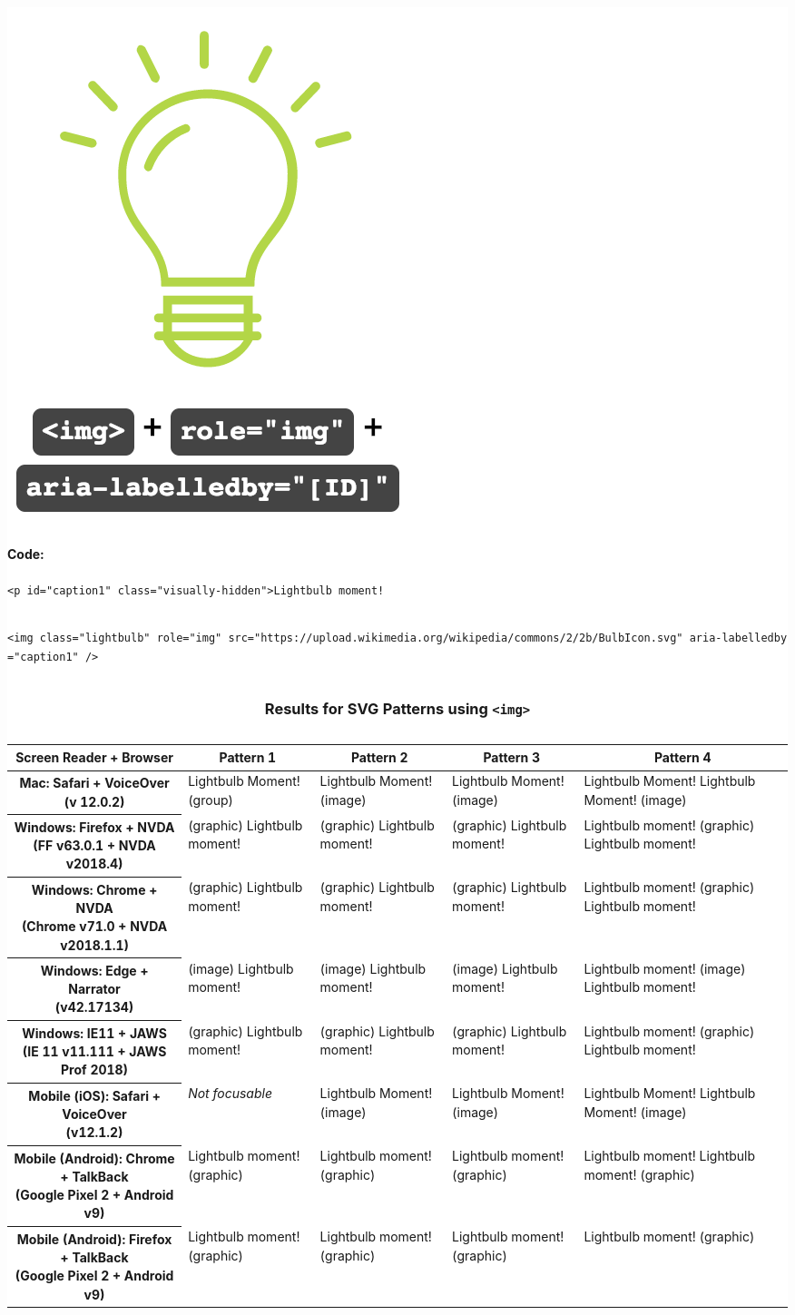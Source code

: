 ![a11y-svg](./pattern4.png)

</div>

<h4>Code:</h4>
<code>&#60;p id="caption1" class="visually-hidden">Lightbulb moment!</p>
&#60;img class="lightbulb" role="img" src="https://upload.wikimedia.org/wikipedia/commons/2/2b/BulbIcon.svg" aria-labelledby="caption1" /></code>

<table id="results"><caption><h3>Results for SVG Patterns using <code>&lt;img&gt;</code></h3></caption><thead><tr><th scope="col">Screen Reader + Browser</th><th scope="col">Pattern 1</th><th scope="col">Pattern 2</th><th scope="col">Pattern 3</th><th scope="col">Pattern 4</th></tr></thead><tbody><tr><th scope="row">Mac: Safari + VoiceOver<br> (v 12.0.2)</th><td>Lightbulb Moment! (group)</td><td>Lightbulb Moment! (image)</td><td>Lightbulb Moment! (image)</td><td>Lightbulb Moment! Lightbulb Moment! (image)</td></tr><tr><th scope="row">Windows: Firefox + NVDA<br> (FF v63.0.1 + NVDA v2018.4)</th><td>(graphic) Lightbulb moment!</td><td>(graphic) Lightbulb moment!</td><td>(graphic) Lightbulb moment!</td><td>Lightbulb moment! (graphic) Lightbulb moment!</td></tr><tr><th scope="row">Windows: Chrome + NVDA<br> (Chrome v71.0 + NVDA v2018.1.1)</th><td>(graphic) Lightbulb moment!</td><td>(graphic) Lightbulb moment!</td><td>(graphic) Lightbulb moment!</td><td>Lightbulb moment! (graphic) Lightbulb moment!</td></tr><tr><th scope="row">Windows: Edge + Narrator<br> (v42.17134)</th><td>(image) Lightbulb moment!</td><td>(image) Lightbulb moment!</td><td>(image) Lightbulb moment!</td><td>Lightbulb moment! (image) Lightbulb moment!</td></tr><tr><th scope="row">Windows: IE11 + JAWS<br> (IE 11 v11.111 + JAWS Prof 2018)</th><td>(graphic) Lightbulb moment!</td><td>(graphic) Lightbulb moment!</td><td>(graphic) Lightbulb moment!</td><td>Lightbulb moment! (graphic) Lightbulb moment!</td></tr><tr><th scope="row">Mobile (iOS): Safari + VoiceOver<br> (v12.1.2)</th><td><em>Not focusable</em></td><td>Lightbulb Moment! (image)</td><td>Lightbulb Moment! (image)</td><td>Lightbulb Moment! Lightbulb Moment! (image)</td></tr><tr><th scope="row">Mobile (Android): Chrome + TalkBack<br> (Google Pixel 2 + Android v9)</th><td>Lightbulb moment! (graphic)</td><td>Lightbulb moment! (graphic)</td><td>Lightbulb moment! (graphic)</td><td>Lightbulb moment! Lightbulb moment! (graphic)</td></tr><tr><th scope="row">Mobile (Android): Firefox + TalkBack<br> (Google Pixel 2 + Android v9)</th><td>Lightbulb moment! (graphic)</td><td>Lightbulb moment! (graphic)</td><td>Lightbulb moment! (graphic)</td><td>Lightbulb moment! (graphic)</td></tr></tbody></table>
